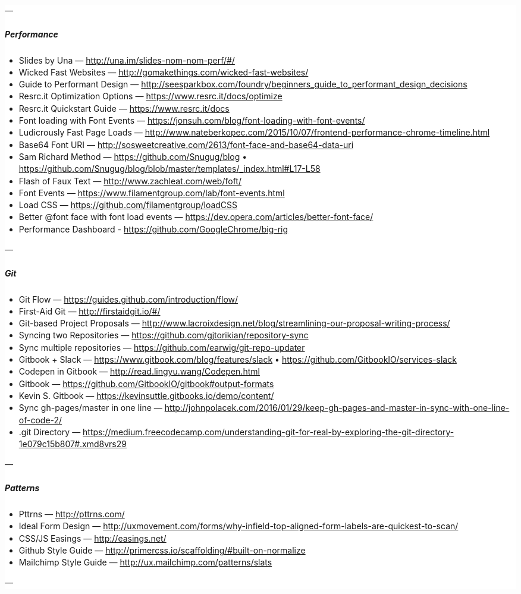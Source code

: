 —

##### Performance

- Slides by Una — http://una.im/slides-nom-nom-perf/#/
- Wicked Fast Websites — http://gomakethings.com/wicked-fast-websites/
- Guide to Performant Design — http://seesparkbox.com/foundry/beginners_guide_to_performant_design_decisions
- Resrc.it Optimization Options — https://www.resrc.it/docs/optimize
- Resrc.it Quickstart Guide — https://www.resrc.it/docs
- Font loading with Font Events — https://jonsuh.com/blog/font-loading-with-font-events/
- Ludicrously Fast Page Loads — http://www.nateberkopec.com/2015/10/07/frontend-performance-chrome-timeline.html
- Base64 Font URI — http://sosweetcreative.com/2613/font-face-and-base64-data-uri
- Sam Richard Method — https://github.com/Snugug/blog • https://github.com/Snugug/blog/blob/master/templates/_index.html#L17-L58
- Flash of Faux Text — http://www.zachleat.com/web/foft/
- Font Events — https://www.filamentgroup.com/lab/font-events.html
- Load CSS — https://github.com/filamentgroup/loadCSS
- Better @font face with font load events — https://dev.opera.com/articles/better-font-face/
- Performance Dashboard - https://github.com/GoogleChrome/big-rig

—

##### Git

- Git Flow — https://guides.github.com/introduction/flow/
- First-Aid Git — http://firstaidgit.io/#/
- Git-based Project Proposals — http://www.lacroixdesign.net/blog/streamlining-our-proposal-writing-process/
- Syncing two Repositories — https://github.com/gjtorikian/repository-sync
- Sync multiple repositories — https://github.com/earwig/git-repo-updater
- Gitbook + Slack — https://www.gitbook.com/blog/features/slack • https://github.com/GitbookIO/services-slack
- Codepen in Gitbook — http://read.lingyu.wang/Codepen.html
- Gitbook — https://github.com/GitbookIO/gitbook#output-formats
- Kevin S. Gitbook — https://kevinsuttle.gitbooks.io/demo/content/
- Sync gh-pages/master in one line — http://johnpolacek.com/2016/01/29/keep-gh-pages-and-master-in-sync-with-one-line-of-code-2/
- .git Directory — https://medium.freecodecamp.com/understanding-git-for-real-by-exploring-the-git-directory-1e079c15b807#.xmd8vrs29

—

##### Patterns

- Pttrns — http://pttrns.com/
- Ideal Form Design — http://uxmovement.com/forms/why-infield-top-aligned-form-labels-are-quickest-to-scan/
- CSS/JS Easings — http://easings.net/
- Github Style Guide — http://primercss.io/scaffolding/#built-on-normalize
- Mailchimp Style Guide — http://ux.mailchimp.com/patterns/slats

—
